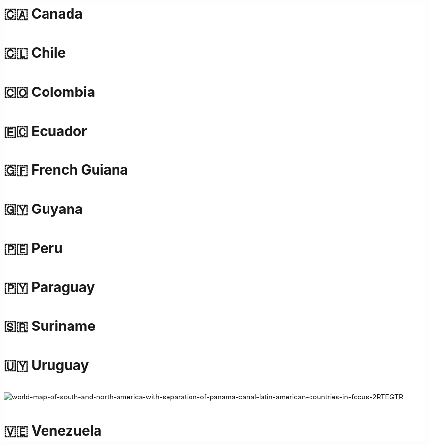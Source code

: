 # 🇨🇦 Canada



# 🇨🇱 Chile



# 🇨🇴 Colombia



# 🇪🇨 Ecuador



# 🇬🇫 French Guiana



# 🇬🇾 Guyana



# 🇵🇪 Peru



# 🇵🇾 Paraguay



# 🇸🇷 Suriname



# 🇺🇾 Uruguay


---

![world-map-of-south-and-north-america-with-separation-of-panama-canal-latin-american-countries-in-focus-2RTEGTR](https://github.com/andrewalevin/andrewalevin.github.io/assets/155118488/10a4ca7f-ee27-44e5-af28-f20d815bdbfa)



# 🇻🇪 Venezuela

